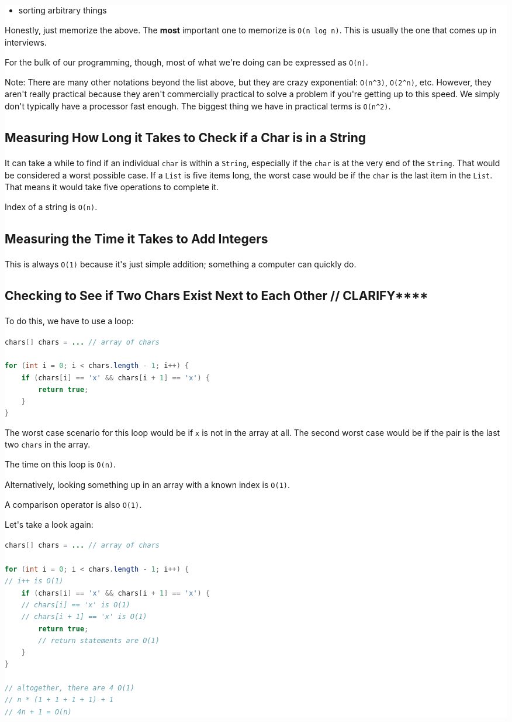   - sorting arbitrary things

Honestly, just memorize the above. The **most** important one to memorize is `O(n log n)`. This is usually the one that comes up in interviews.

For the bulk of our programming, though, most of what we're doing can be expressed as `O(n)`.

Note: There are many other notations beyond the list above, but they are crazy exponential: `O(n^3)`, `O(2^n)`, etc. However, they aren't really practical because they aren't commercially practical to solve a problem if you're getting up to this speed. We simply don't typically have a processor fast enough. The biggest thing we have in practical terms is `O(n^2)`.

## Measuring How Long it Takes to Check if a Char is in a String

It can take a while to find if an individual `char` is within a `String`, especially if the `char` is at the very end of the `String`. That would be considered a worst possible case. If a `List` is five items long, the worst case would be if the `char` is the last item in the `List`. That means it would take five operations to complete it.

Index of a string is `O(n)`.

## Measuring the Time it Takes to Add Integers

This is always `O(1)` because it's just simple addition; something a computer can quickly do.

## Checking to See if Two Chars Exist Next to Each Other // CLARIFY****

To do this, we have to use a loop:

```java
chars[] chars = ... // array of chars

for (int i = 0; i < chars.length - 1; i++) {
    if (chars[i] == 'x' && chars[i + 1] == 'x') {
        return true;
    }
}
```

The worst case scenario for this loop would be if `x` is not in the array at all. The second worst case would be if the pair is the last two `chars` in the array.

The time on this loop is `O(n)`.

Alternatively, looking something up in an array with a known index is `O(1)`.

A comparison operator is also `O(1)`.

Let's take a look again:

```java
chars[] chars = ... // array of chars

for (int i = 0; i < chars.length - 1; i++) {
// i++ is O(1)
    if (chars[i] == 'x' && chars[i + 1] == 'x') {
    // chars[i] == 'x' is O(1)
    // chars[i + 1] == 'x' is O(1)
        return true;
        // return statements are O(1)
    }
}

// altogether, there are 4 O(1)
// n * (1 + 1 + 1 + 1) + 1
// 4n + 1 = O(n)
```